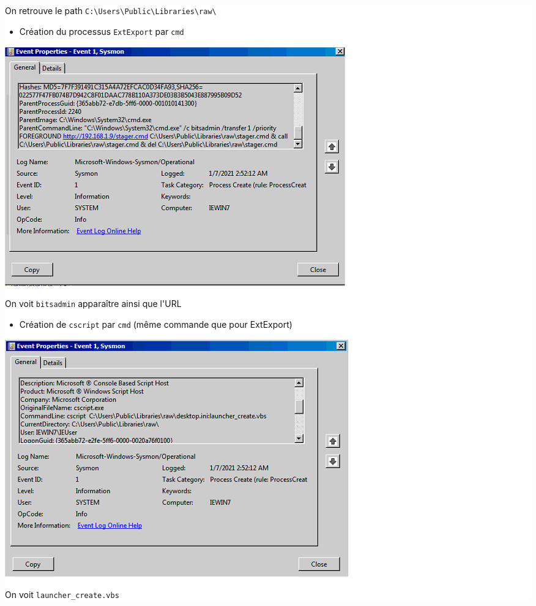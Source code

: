 On retrouve le path `C:\Users\Public\Libraries\raw\`

- Création du processus `ExtExport` par `cmd`

![f45cb2ccc729299658f4af1350cb1495.png](/img/3d80238612364a939709919f7dda2c7a.png)

On voit `bitsadmin` apparaître ainsi que l'URL

- Création de `cscript` par `cmd` (même commande que pour ExtExport)

![ade077400a7b08a8db96a63e5d9b644f.png](/img/8491a7fde2d544eb81e105266d5ab513.png)

On voit `launcher_create.vbs`
